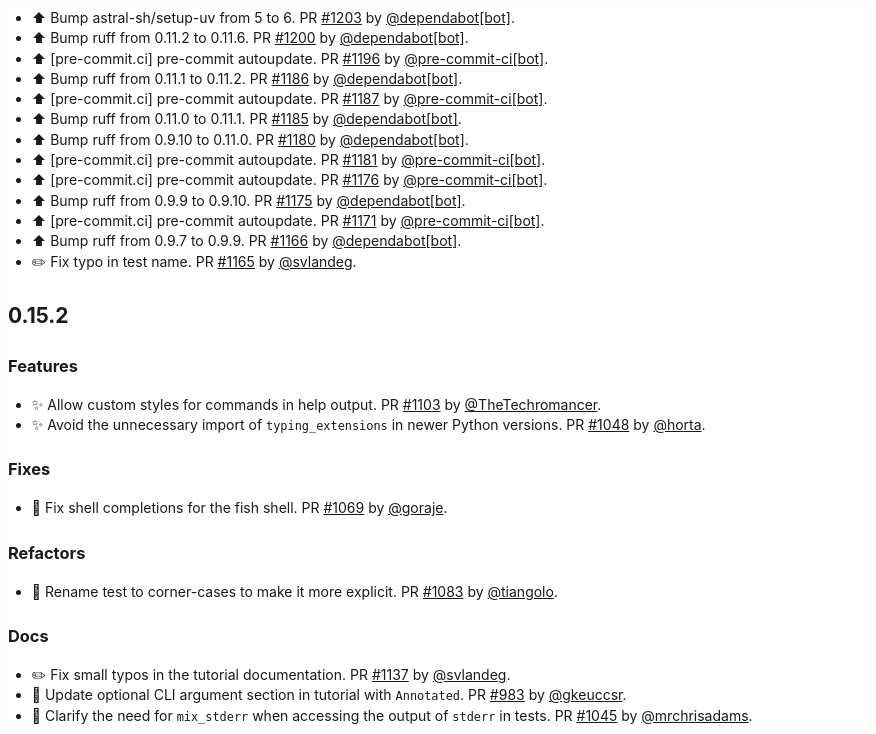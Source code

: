 * ⬆ Bump astral-sh/setup-uv from 5 to 6. PR [#1203](https://github.com/fastapi/typer/pull/1203) by [@dependabot[bot]](https://github.com/apps/dependabot).
* ⬆ Bump ruff from 0.11.2 to 0.11.6. PR [#1200](https://github.com/fastapi/typer/pull/1200) by [@dependabot[bot]](https://github.com/apps/dependabot).
* ⬆ [pre-commit.ci] pre-commit autoupdate. PR [#1196](https://github.com/fastapi/typer/pull/1196) by [@pre-commit-ci[bot]](https://github.com/apps/pre-commit-ci).
* ⬆ Bump ruff from 0.11.1 to 0.11.2. PR [#1186](https://github.com/fastapi/typer/pull/1186) by [@dependabot[bot]](https://github.com/apps/dependabot).
* ⬆ [pre-commit.ci] pre-commit autoupdate. PR [#1187](https://github.com/fastapi/typer/pull/1187) by [@pre-commit-ci[bot]](https://github.com/apps/pre-commit-ci).
* ⬆ Bump ruff from 0.11.0 to 0.11.1. PR [#1185](https://github.com/fastapi/typer/pull/1185) by [@dependabot[bot]](https://github.com/apps/dependabot).
* ⬆ Bump ruff from 0.9.10 to 0.11.0. PR [#1180](https://github.com/fastapi/typer/pull/1180) by [@dependabot[bot]](https://github.com/apps/dependabot).
* ⬆ [pre-commit.ci] pre-commit autoupdate. PR [#1181](https://github.com/fastapi/typer/pull/1181) by [@pre-commit-ci[bot]](https://github.com/apps/pre-commit-ci).
* ⬆ [pre-commit.ci] pre-commit autoupdate. PR [#1176](https://github.com/fastapi/typer/pull/1176) by [@pre-commit-ci[bot]](https://github.com/apps/pre-commit-ci).
* ⬆ Bump ruff from 0.9.9 to 0.9.10. PR [#1175](https://github.com/fastapi/typer/pull/1175) by [@dependabot[bot]](https://github.com/apps/dependabot).
* ⬆ [pre-commit.ci] pre-commit autoupdate. PR [#1171](https://github.com/fastapi/typer/pull/1171) by [@pre-commit-ci[bot]](https://github.com/apps/pre-commit-ci).
* ⬆ Bump ruff from 0.9.7 to 0.9.9. PR [#1166](https://github.com/fastapi/typer/pull/1166) by [@dependabot[bot]](https://github.com/apps/dependabot).
* ✏️ Fix typo in test name. PR [#1165](https://github.com/fastapi/typer/pull/1165) by [@svlandeg](https://github.com/svlandeg).

## 0.15.2

### Features

* ✨ Allow custom styles for commands in help output. PR [#1103](https://github.com/fastapi/typer/pull/1103) by [@TheTechromancer](https://github.com/TheTechromancer).
* ✨ Avoid the unnecessary import of `typing_extensions` in newer Python versions. PR [#1048](https://github.com/fastapi/typer/pull/1048) by [@horta](https://github.com/horta).

### Fixes

* 🐛 Fix shell completions for the fish shell. PR [#1069](https://github.com/fastapi/typer/pull/1069) by [@goraje](https://github.com/goraje).

### Refactors

* 🚚 Rename test to corner-cases to make it more explicit. PR [#1083](https://github.com/fastapi/typer/pull/1083) by [@tiangolo](https://github.com/tiangolo).

### Docs

* ✏️ Fix small typos in the tutorial documentation. PR [#1137](https://github.com/fastapi/typer/pull/1137) by [@svlandeg](https://github.com/svlandeg).
* 📝 Update optional CLI argument section in tutorial with `Annotated`. PR [#983](https://github.com/fastapi/typer/pull/983) by [@gkeuccsr](https://github.com/gkeuccsr).
* 📝 Clarify the need for `mix_stderr` when accessing the output of `stderr` in tests. PR [#1045](https://github.com/fastapi/typer/pull/1045) by [@mrchrisadams](https://github.com/mrchrisadams).
